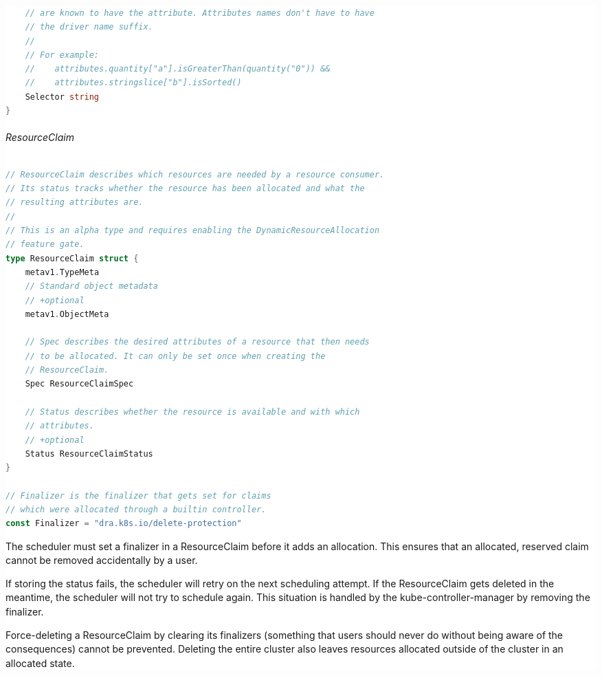 ```go
    // are known to have the attribute. Attributes names don't have to have
    // the driver name suffix.
    //
    // For example:
    //    attributes.quantity["a"].isGreaterThan(quantity("0")) &&
    //    attributes.stringslice["b"].isSorted()
    Selector string
}
```

###### ResourceClaim


```go
// ResourceClaim describes which resources are needed by a resource consumer.
// Its status tracks whether the resource has been allocated and what the
// resulting attributes are.
//
// This is an alpha type and requires enabling the DynamicResourceAllocation
// feature gate.
type ResourceClaim struct {
    metav1.TypeMeta
    // Standard object metadata
    // +optional
    metav1.ObjectMeta

    // Spec describes the desired attributes of a resource that then needs
    // to be allocated. It can only be set once when creating the
    // ResourceClaim.
    Spec ResourceClaimSpec

    // Status describes whether the resource is available and with which
    // attributes.
    // +optional
    Status ResourceClaimStatus
}

// Finalizer is the finalizer that gets set for claims
// which were allocated through a builtin controller.
const Finalizer = "dra.k8s.io/delete-protection"
```

The scheduler must set a finalizer in a ResourceClaim before it adds
an allocation. This ensures that an allocated, reserved claim cannot
be removed accidentally by a user.

If storing the status fails, the scheduler will retry on the next
scheduling attempt. If the ResourceClaim gets deleted in the meantime,
the scheduler will not try to schedule again. This situation is handled
by the kube-controller-manager by removing the finalizer.

Force-deleting a ResourceClaim by clearing its finalizers (something that users
should never do without being aware of the consequences) cannot be
prevented. Deleting the entire cluster also leaves resources allocated outside
of the cluster in an allocated state.


[kubernetes.io]: https://kubernetes.io/
[kubernetes/enhancements]: https://git.k8s.io/enhancements
[kubernetes/kubernetes]: https://git.k8s.io/kubernetes
[kubernetes/website]: https://git.k8s.io/website
[conformance tests]: https://git.k8s.io/community/contributors/devel/sig-architecture/conformance-tests.md
[existing SLIs/SLOs]: https://git.k8s.io/community/sig-scalability/slos/slos.md#kubernetes-slisslos
[supported limits]: https://git.k8s.io/community//sig-scalability/configs-and-limits/thresholds.md